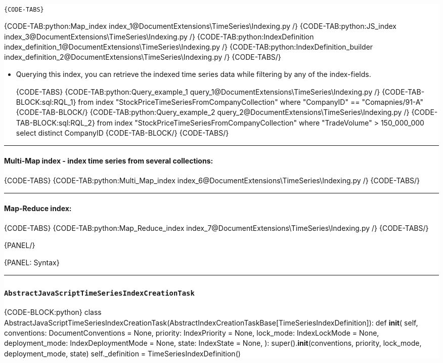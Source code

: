     {CODE-TABS}
{CODE-TAB:python:Map_index index_1@DocumentExtensions\TimeSeries\Indexing.py /}
{CODE-TAB:python:JS_index index_3@DocumentExtensions\TimeSeries\Indexing.py /}
{CODE-TAB:python:IndexDefinition index_definition_1@DocumentExtensions\TimeSeries\Indexing.py /}
{CODE-TAB:python:IndexDefinition_builder index_definition_2@DocumentExtensions\TimeSeries\Indexing.py /}
    {CODE-TABS/}

* Querying this index, you can retrieve the indexed time series data while filtering by any of the index-fields.
 
    {CODE-TABS}
{CODE-TAB:python:Query_example_1 query_1@DocumentExtensions\TimeSeries\Indexing.py /}
{CODE-TAB-BLOCK:sql:RQL_1}
from index "StockPriceTimeSeriesFromCompanyCollection"
where "CompanyID" == "Comapnies/91-A"
{CODE-TAB-BLOCK/}
{CODE-TAB:python:Query_example_2 query_2@DocumentExtensions\TimeSeries\Indexing.py /}
{CODE-TAB-BLOCK:sql:RQL_2}
from index "StockPriceTimeSeriesFromCompanyCollection"
where "TradeVolume" > 150_000_000
select distinct CompanyID
{CODE-TAB-BLOCK/}
    {CODE-TABS/}

---

#### Multi-Map index - index time series from several collections:

{CODE-TABS}
{CODE-TAB:python:Multi_Map_index index_6@DocumentExtensions\TimeSeries\Indexing.py /}
{CODE-TABS/}

---

#### Map-Reduce index:

{CODE-TABS}
{CODE-TAB:python:Map_Reduce_index index_7@DocumentExtensions\TimeSeries\Indexing.py /}
{CODE-TABS/}

{PANEL/}

{PANEL: Syntax}

---

### `AbstractJavaScriptTimeSeriesIndexCreationTask`
 
{CODE-BLOCK:python}
class AbstractJavaScriptTimeSeriesIndexCreationTask(AbstractIndexCreationTaskBase[TimeSeriesIndexDefinition]):
    def __init__(
        self,
        conventions: DocumentConventions = None,
        priority: IndexPriority = None,
        lock_mode: IndexLockMode = None,
        deployment_mode: IndexDeploymentMode = None,
        state: IndexState = None,
    ):
        super().__init__(conventions, priority, lock_mode, deployment_mode, state)
        self._definition = TimeSeriesIndexDefinition()
